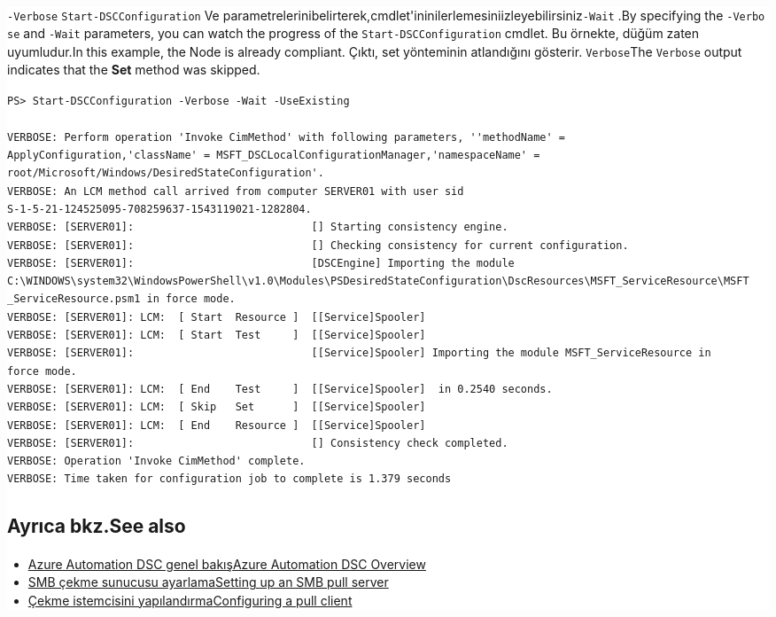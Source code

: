 <span data-ttu-id="09e79-144">`-Verbose` `Start-DSCConfiguration` Ve parametrelerinibelirterek,cmdlet'ininilerlemesiniizleyebilirsiniz`-Wait` .</span><span class="sxs-lookup"><span data-stu-id="09e79-144">By specifying the `-Verbose` and `-Wait` parameters, you can watch the progress of the `Start-DSCConfiguration` cmdlet.</span></span> <span data-ttu-id="09e79-145">Bu örnekte, düğüm zaten uyumludur.</span><span class="sxs-lookup"><span data-stu-id="09e79-145">In this example, the Node is already compliant.</span></span> <span data-ttu-id="09e79-146">Çıktı, set yönteminin atlandığını gösterir. `Verbose`</span><span class="sxs-lookup"><span data-stu-id="09e79-146">The `Verbose` output indicates that the **Set** method was skipped.</span></span>

```
PS> Start-DSCConfiguration -Verbose -Wait -UseExisting

VERBOSE: Perform operation 'Invoke CimMethod' with following parameters, ''methodName' =
ApplyConfiguration,'className' = MSFT_DSCLocalConfigurationManager,'namespaceName' =
root/Microsoft/Windows/DesiredStateConfiguration'.
VERBOSE: An LCM method call arrived from computer SERVER01 with user sid
S-1-5-21-124525095-708259637-1543119021-1282804.
VERBOSE: [SERVER01]:                            [] Starting consistency engine.
VERBOSE: [SERVER01]:                            [] Checking consistency for current configuration.
VERBOSE: [SERVER01]:                            [DSCEngine] Importing the module
C:\WINDOWS\system32\WindowsPowerShell\v1.0\Modules\PSDesiredStateConfiguration\DscResources\MSFT_ServiceResource\MSFT
_ServiceResource.psm1 in force mode.
VERBOSE: [SERVER01]: LCM:  [ Start  Resource ]  [[Service]Spooler]
VERBOSE: [SERVER01]: LCM:  [ Start  Test     ]  [[Service]Spooler]
VERBOSE: [SERVER01]:                            [[Service]Spooler] Importing the module MSFT_ServiceResource in
force mode.
VERBOSE: [SERVER01]: LCM:  [ End    Test     ]  [[Service]Spooler]  in 0.2540 seconds.
VERBOSE: [SERVER01]: LCM:  [ Skip   Set      ]  [[Service]Spooler]
VERBOSE: [SERVER01]: LCM:  [ End    Resource ]  [[Service]Spooler]
VERBOSE: [SERVER01]:                            [] Consistency check completed.
VERBOSE: Operation 'Invoke CimMethod' complete.
VERBOSE: Time taken for configuration job to complete is 1.379 seconds
```

## <a name="see-also"></a><span data-ttu-id="09e79-147">Ayrıca bkz.</span><span class="sxs-lookup"><span data-stu-id="09e79-147">See also</span></span>

- [<span data-ttu-id="09e79-148">Azure Automation DSC genel bakış</span><span class="sxs-lookup"><span data-stu-id="09e79-148">Azure Automation DSC Overview</span></span>](https://docs.microsoft.com/azure/automation/automation-dsc-overview)
- [<span data-ttu-id="09e79-149">SMB çekme sunucusu ayarlama</span><span class="sxs-lookup"><span data-stu-id="09e79-149">Setting up an SMB pull server</span></span>](../pull-server/pullServerSMB.md)
- [<span data-ttu-id="09e79-150">Çekme istemcisini yapılandırma</span><span class="sxs-lookup"><span data-stu-id="09e79-150">Configuring a pull client</span></span>](../pull-server/pullClientConfigID.md)
